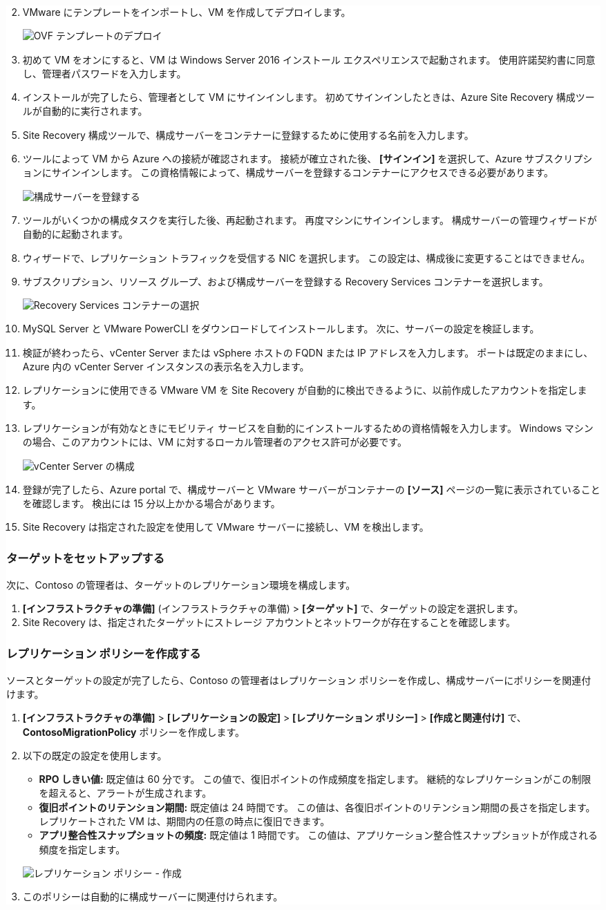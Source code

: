 2. VMware にテンプレートをインポートし、VM を作成してデプロイします。

    ![OVF テンプレートのデプロイ](./media/contoso-migration-rehost-vm-sql-managed-instance/vcenter-wizard.png)

3. 初めて VM をオンにすると、VM は Windows Server 2016 インストール エクスペリエンスで起動されます。 使用許諾契約書に同意し、管理者パスワードを入力します。
4. インストールが完了したら、管理者として VM にサインインします。 初めてサインインしたときは、Azure Site Recovery 構成ツールが自動的に実行されます。
5. Site Recovery 構成ツールで、構成サーバーをコンテナーに登録するために使用する名前を入力します。
6. ツールによって VM から Azure への接続が確認されます。 接続が確立された後、 **[サインイン]** を選択して、Azure サブスクリプションにサインインします。 この資格情報によって、構成サーバーを登録するコンテナーにアクセスできる必要があります。

    ![構成サーバーを登録する](./media/contoso-migration-rehost-vm-sql-managed-instance/config-server-register2.png)

7. ツールがいくつかの構成タスクを実行した後、再起動されます。 再度マシンにサインインします。 構成サーバーの管理ウィザードが自動的に起動されます。
8. ウィザードで、レプリケーション トラフィックを受信する NIC を選択します。 この設定は、構成後に変更することはできません。
9. サブスクリプション、リソース グループ、および構成サーバーを登録する Recovery Services コンテナーを選択します。

    ![Recovery Services コンテナーの選択](./media/contoso-migration-rehost-vm-sql-managed-instance/cswiz1.png)

10. MySQL Server と VMware PowerCLI をダウンロードしてインストールします。 次に、サーバーの設定を検証します。
11. 検証が終わったら、vCenter Server または vSphere ホストの FQDN または IP アドレスを入力します。 ポートは既定のままにし、Azure 内の vCenter Server インスタンスの表示名を入力します。
12. レプリケーションに使用できる VMware VM を Site Recovery が自動的に検出できるように、以前作成したアカウントを指定します。
13. レプリケーションが有効なときにモビリティ サービスを自動的にインストールするための資格情報を入力します。 Windows マシンの場合、このアカウントには、VM に対するローカル管理者のアクセス許可が必要です。

    ![vCenter Server の構成](./media/contoso-migration-rehost-vm-sql-managed-instance/cswiz2.png)

14. 登録が完了したら、Azure portal で、構成サーバーと VMware サーバーがコンテナーの **[ソース]** ページの一覧に表示されていることを確認します。 検出には 15 分以上かかる場合があります。
15. Site Recovery は指定された設定を使用して VMware サーバーに接続し、VM を検出します。

### <a name="set-up-the-target"></a>ターゲットをセットアップする

次に、Contoso の管理者は、ターゲットのレプリケーション環境を構成します。

1. **[インフラストラクチャの準備]** (インフラストラクチャの準備) >  **[ターゲット]** で、ターゲットの設定を選択します。
2. Site Recovery は、指定されたターゲットにストレージ アカウントとネットワークが存在することを確認します。

### <a name="create-a-replication-policy"></a>レプリケーション ポリシーを作成する

ソースとターゲットの設定が完了したら、Contoso の管理者はレプリケーション ポリシーを作成し、構成サーバーにポリシーを関連付けます。

1. **[インフラストラクチャの準備]**  >  **[レプリケーションの設定]**  >  **[レプリケーション ポリシー]**  >   **[作成と関連付け]** で、**ContosoMigrationPolicy** ポリシーを作成します。
2. 以下の既定の設定を使用します。
    - **RPO しきい値:** 既定値は 60 分です。 この値で、復旧ポイントの作成頻度を指定します。 継続的なレプリケーションがこの制限を超えると、アラートが生成されます。
    - **復旧ポイントのリテンション期間:** 既定値は 24 時間です。 この値は、各復旧ポイントのリテンション期間の長さを指定します。 レプリケートされた VM は、期間内の任意の時点に復旧できます。
    - **アプリ整合性スナップショットの頻度:** 既定値は 1 時間です。 この値は、アプリケーション整合性スナップショットが作成される頻度を指定します。

    ![レプリケーション ポリシー - 作成](./media/contoso-migration-rehost-vm-sql-managed-instance/replication-policy.png)

3. このポリシーは自動的に構成サーバーに関連付けられます。
